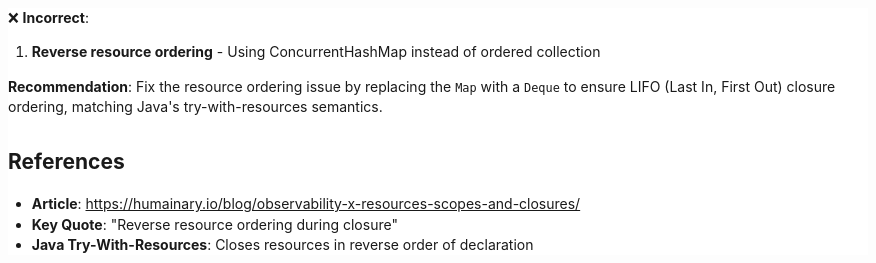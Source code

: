 ❌ **Incorrect**:
1. **Reverse resource ordering** - Using ConcurrentHashMap instead of ordered collection

**Recommendation**: Fix the resource ordering issue by replacing the `Map` with a `Deque` to ensure LIFO (Last In, First Out) closure ordering, matching Java's try-with-resources semantics.

## References

- **Article**: https://humainary.io/blog/observability-x-resources-scopes-and-closures/
- **Key Quote**: "Reverse resource ordering during closure"
- **Java Try-With-Resources**: Closes resources in reverse order of declaration
